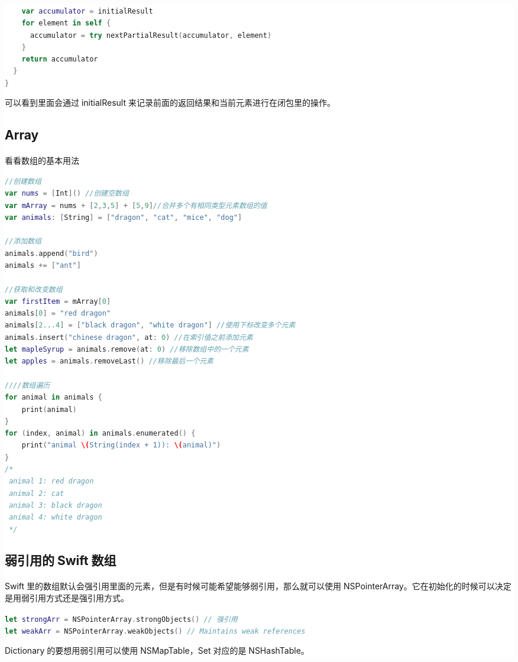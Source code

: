 ```swift
    var accumulator = initialResult
    for element in self {
      accumulator = try nextPartialResult(accumulator, element)
    }
    return accumulator
  }
}
```
可以看到里面会通过 initialResult 来记录前面的返回结果和当前元素进行在闭包里的操作。

## Array
看看数组的基本用法
```swift
//创建数组
var nums = [Int]() //创建空数组
var mArray = nums + [2,3,5] + [5,9]//合并多个有相同类型元素数组的值
var animals: [String] = ["dragon", "cat", "mice", "dog"]

//添加数组
animals.append("bird")
animals += ["ant"]

//获取和改变数组
var firstItem = mArray[0]
animals[0] = "red dragon"
animals[2...4] = ["black dragon", "white dragon"] //使用下标改变多个元素
animals.insert("chinese dragon", at: 0) //在索引值之前添加元素
let mapleSyrup = animals.remove(at: 0) //移除数组中的一个元素
let apples = animals.removeLast() //移除最后一个元素

////数组遍历
for animal in animals {
    print(animal)
}
for (index, animal) in animals.enumerated() {
    print("animal \(String(index + 1)): \(animal)")
}
/*
 animal 1: red dragon
 animal 2: cat
 animal 3: black dragon
 animal 4: white dragon
 */
```

## 弱引用的 Swift 数组
Swift 里的数组默认会强引用里面的元素，但是有时候可能希望能够弱引用，那么就可以使用 NSPointerArray。它在初始化的时候可以决定是用弱引用方式还是强引用方式。
```swift
let strongArr = NSPointerArray.strongObjects() // 强引用
let weakArr = NSPointerArray.weakObjects() // Maintains weak references
```
Dictionary 的要想用弱引用可以使用 NSMapTable，Set 对应的是 NSHashTable。
